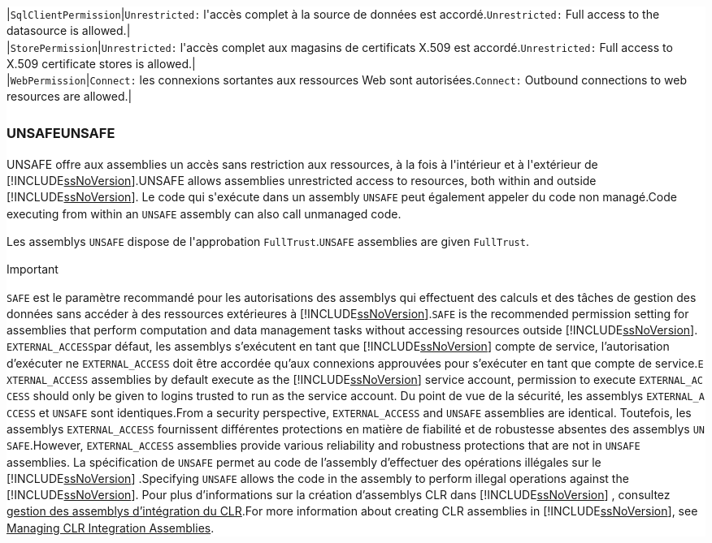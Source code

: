 |`SqlClientPermission`|<span data-ttu-id="54604-154">`Unrestricted:` l'accès complet à la source de données est accordé.</span><span class="sxs-lookup"><span data-stu-id="54604-154">`Unrestricted:` Full access to the datasource is allowed.</span></span>|  
|`StorePermission`|<span data-ttu-id="54604-155">`Unrestricted:` l'accès complet aux magasins de certificats X.509 est accordé.</span><span class="sxs-lookup"><span data-stu-id="54604-155">`Unrestricted:` Full access to X.509 certificate stores is allowed.</span></span>|  
|`WebPermission`|<span data-ttu-id="54604-156">`Connect:` les connexions sortantes aux ressources Web sont autorisées.</span><span class="sxs-lookup"><span data-stu-id="54604-156">`Connect:` Outbound connections to web resources are allowed.</span></span>|  
  
### <a name="unsafe"></a><span data-ttu-id="54604-157">UNSAFE</span><span class="sxs-lookup"><span data-stu-id="54604-157">UNSAFE</span></span>  
 <span data-ttu-id="54604-158">UNSAFE offre aux assemblies un accès sans restriction aux ressources, à la fois à l'intérieur et à l'extérieur de [!INCLUDE[ssNoVersion](../../../includes/ssnoversion-md.md)].</span><span class="sxs-lookup"><span data-stu-id="54604-158">UNSAFE allows assemblies unrestricted access to resources, both within and outside [!INCLUDE[ssNoVersion](../../../includes/ssnoversion-md.md)].</span></span> <span data-ttu-id="54604-159">Le code qui s'exécute dans un assembly `UNSAFE` peut également appeler du code non managé.</span><span class="sxs-lookup"><span data-stu-id="54604-159">Code executing from within an `UNSAFE` assembly can also call unmanaged code.</span></span>  
  
 <span data-ttu-id="54604-160">Les assemblys `UNSAFE` dispose de l'approbation `FullTrust`.</span><span class="sxs-lookup"><span data-stu-id="54604-160">`UNSAFE` assemblies are given `FullTrust`.</span></span>  
  
> [!IMPORTANT]  
>  <span data-ttu-id="54604-161">`SAFE` est le paramètre recommandé pour les autorisations des assemblys qui effectuent des calculs et des tâches de gestion des données sans accéder à des ressources extérieures à [!INCLUDE[ssNoVersion](../../../includes/ssnoversion-md.md)].</span><span class="sxs-lookup"><span data-stu-id="54604-161">`SAFE` is the recommended permission setting for assemblies that perform computation and data management tasks without accessing resources outside [!INCLUDE[ssNoVersion](../../../includes/ssnoversion-md.md)].</span></span> <span data-ttu-id="54604-162">`EXTERNAL_ACCESS`par défaut, les assemblys s’exécutent en tant que [!INCLUDE[ssNoVersion](../../../includes/ssnoversion-md.md)] compte de service, l’autorisation d’exécuter ne `EXTERNAL_ACCESS` doit être accordée qu’aux connexions approuvées pour s’exécuter en tant que compte de service.</span><span class="sxs-lookup"><span data-stu-id="54604-162">`EXTERNAL_ACCESS` assemblies by default execute as the [!INCLUDE[ssNoVersion](../../../includes/ssnoversion-md.md)] service account, permission to execute `EXTERNAL_ACCESS` should only be given to logins trusted to run as the service account.</span></span> <span data-ttu-id="54604-163">Du point de vue de la sécurité, les assemblys `EXTERNAL_ACCESS` et `UNSAFE` sont identiques.</span><span class="sxs-lookup"><span data-stu-id="54604-163">From a security perspective, `EXTERNAL_ACCESS` and `UNSAFE` assemblies are identical.</span></span> <span data-ttu-id="54604-164">Toutefois, les assemblys `EXTERNAL_ACCESS` fournissent différentes protections en matière de fiabilité et de robustesse absentes des assemblys `UNSAFE`.</span><span class="sxs-lookup"><span data-stu-id="54604-164">However, `EXTERNAL_ACCESS` assemblies provide various reliability and robustness protections that are not in `UNSAFE` assemblies.</span></span> <span data-ttu-id="54604-165">La spécification de `UNSAFE` permet au code de l’assembly d’effectuer des opérations illégales sur le [!INCLUDE[ssNoVersion](../../../includes/ssnoversion-md.md)] .</span><span class="sxs-lookup"><span data-stu-id="54604-165">Specifying `UNSAFE` allows the code in the assembly to perform illegal operations against the [!INCLUDE[ssNoVersion](../../../includes/ssnoversion-md.md)].</span></span> <span data-ttu-id="54604-166">Pour plus d’informations sur la création d’assemblys CLR dans [!INCLUDE[ssNoVersion](../../../includes/ssnoversion-md.md)] , consultez [gestion des assemblys d’intégration du CLR](../../../relational-databases/clr-integration/assemblies/managing-clr-integration-assemblies.md).</span><span class="sxs-lookup"><span data-stu-id="54604-166">For more information about creating CLR assemblies in [!INCLUDE[ssNoVersion](../../../includes/ssnoversion-md.md)], see [Managing CLR Integration Assemblies](../../../relational-databases/clr-integration/assemblies/managing-clr-integration-assemblies.md).</span></span>  
  